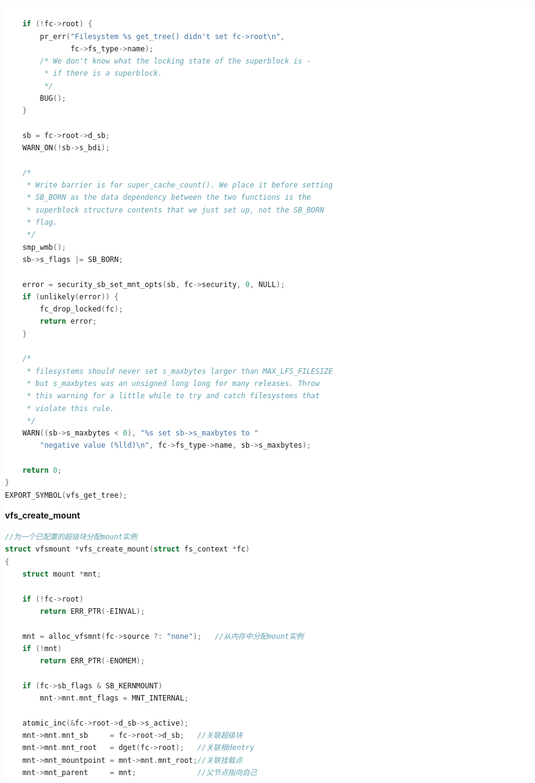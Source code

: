 ```c

	if (!fc->root) {
		pr_err("Filesystem %s get_tree() didn't set fc->root\n",
		       fc->fs_type->name);
		/* We don't know what the locking state of the superblock is -
		 * if there is a superblock.
		 */
		BUG();
	}

	sb = fc->root->d_sb;
	WARN_ON(!sb->s_bdi);

	/*
	 * Write barrier is for super_cache_count(). We place it before setting
	 * SB_BORN as the data dependency between the two functions is the
	 * superblock structure contents that we just set up, not the SB_BORN
	 * flag.
	 */
	smp_wmb();
	sb->s_flags |= SB_BORN;

	error = security_sb_set_mnt_opts(sb, fc->security, 0, NULL);
	if (unlikely(error)) {
		fc_drop_locked(fc);
		return error;
	}

	/*
	 * filesystems should never set s_maxbytes larger than MAX_LFS_FILESIZE
	 * but s_maxbytes was an unsigned long long for many releases. Throw
	 * this warning for a little while to try and catch filesystems that
	 * violate this rule.
	 */
	WARN((sb->s_maxbytes < 0), "%s set sb->s_maxbytes to "
		"negative value (%lld)\n", fc->fs_type->name, sb->s_maxbytes);

	return 0;
}
EXPORT_SYMBOL(vfs_get_tree);
```

**vfs_create_mount**
```c
//为一个已配置的超级块分配mount实例
struct vfsmount *vfs_create_mount(struct fs_context *fc)
{
	struct mount *mnt;

	if (!fc->root)
		return ERR_PTR(-EINVAL);

	mnt = alloc_vfsmnt(fc->source ?: "none");	//从内存中分配mount实例
	if (!mnt)
		return ERR_PTR(-ENOMEM);

	if (fc->sb_flags & SB_KERNMOUNT)
		mnt->mnt.mnt_flags = MNT_INTERNAL;

	atomic_inc(&fc->root->d_sb->s_active);
	mnt->mnt.mnt_sb		= fc->root->d_sb;	//关联超级块
	mnt->mnt.mnt_root	= dget(fc->root);	//关联根dentry
	mnt->mnt_mountpoint	= mnt->mnt.mnt_root;//关联挂载点
	mnt->mnt_parent		= mnt;				//父节点指向自己
```